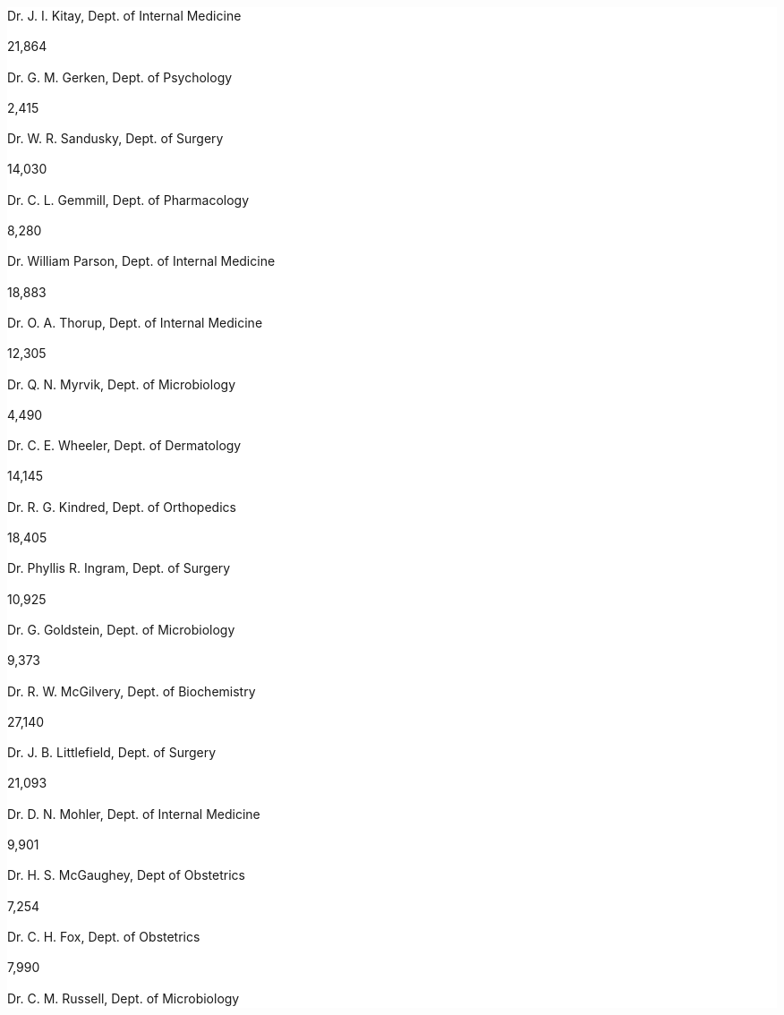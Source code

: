 Dr. J. I. Kitay, Dept. of Internal Medicine

21,864

Dr. G. M. Gerken, Dept. of Psychology

2,415

Dr. W. R. Sandusky, Dept. of Surgery

14,030

Dr. C. L. Gemmill, Dept. of Pharmacology

8,280

Dr. William Parson, Dept. of Internal Medicine

18,883

Dr. O. A. Thorup, Dept. of Internal Medicine

12,305

Dr. Q. N. Myrvik, Dept. of Microbiology

4,490

Dr. C. E. Wheeler, Dept. of Dermatology

14,145

Dr. R. G. Kindred, Dept. of Orthopedics

18,405

Dr. Phyllis R. Ingram, Dept. of Surgery

10,925

Dr. G. Goldstein, Dept. of Microbiology

9,373

Dr. R. W. McGilvery, Dept. of Biochemistry

27,140

Dr. J. B. Littlefield, Dept. of Surgery

21,093

Dr. D. N. Mohler, Dept. of Internal Medicine

9,901

Dr. H. S. McGaughey, Dept of Obstetrics

7,254

Dr. C. H. Fox, Dept. of Obstetrics

7,990

Dr. C. M. Russell, Dept. of Microbiology
